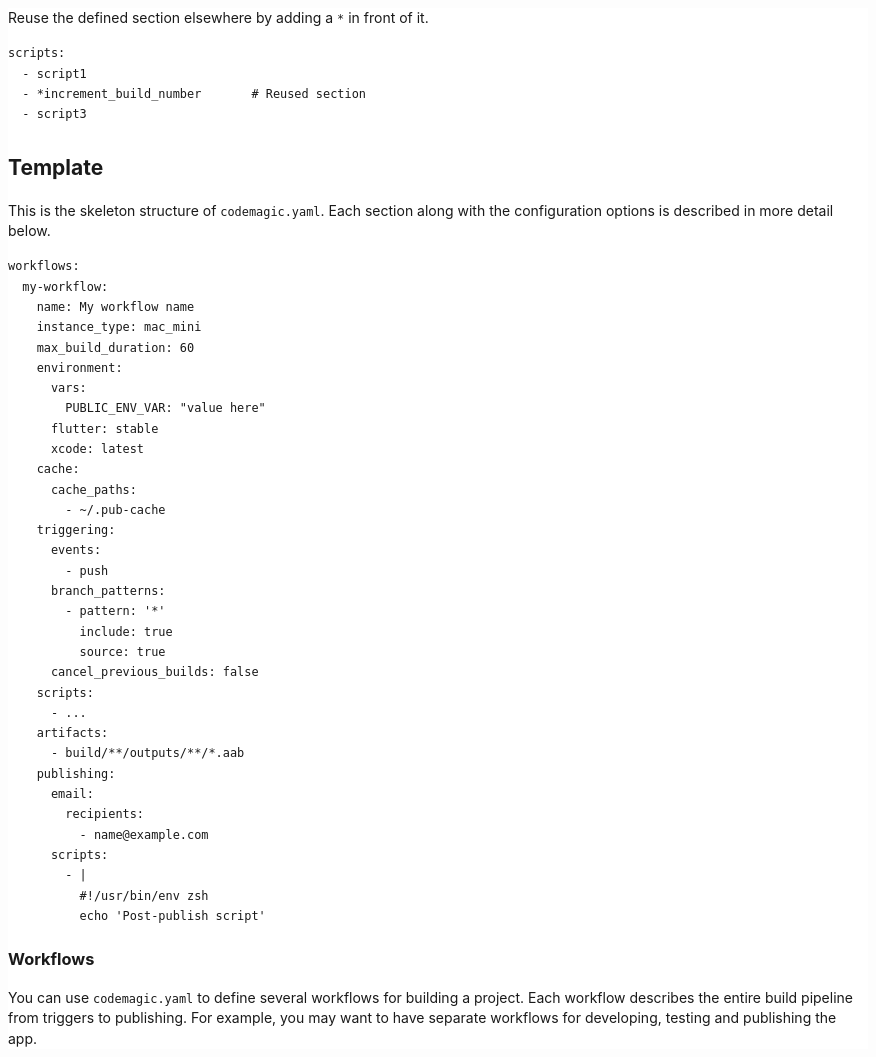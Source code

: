 Reuse the defined section elsewhere by adding a `*` in front of it.

    scripts:
      - script1
      - *increment_build_number       # Reused section
      - script3

## Template

This is the skeleton structure of `codemagic.yaml`. Each section along with the configuration options is described in more detail below.

    workflows:
      my-workflow:
        name: My workflow name
        instance_type: mac_mini
        max_build_duration: 60
        environment:
          vars:
            PUBLIC_ENV_VAR: "value here"
          flutter: stable
          xcode: latest
        cache:
          cache_paths:
            - ~/.pub-cache
        triggering:
          events:
            - push
          branch_patterns:
            - pattern: '*'
              include: true
              source: true
          cancel_previous_builds: false
        scripts:
          - ...
        artifacts:
          - build/**/outputs/**/*.aab
        publishing:
          email:
            recipients:
              - name@example.com
          scripts:
            - |
              #!/usr/bin/env zsh
              echo 'Post-publish script'

### Workflows

You can use `codemagic.yaml` to define several workflows for building a project. Each workflow describes the entire build pipeline from triggers to publishing. For example, you may want to have separate workflows for developing, testing and publishing the app.
